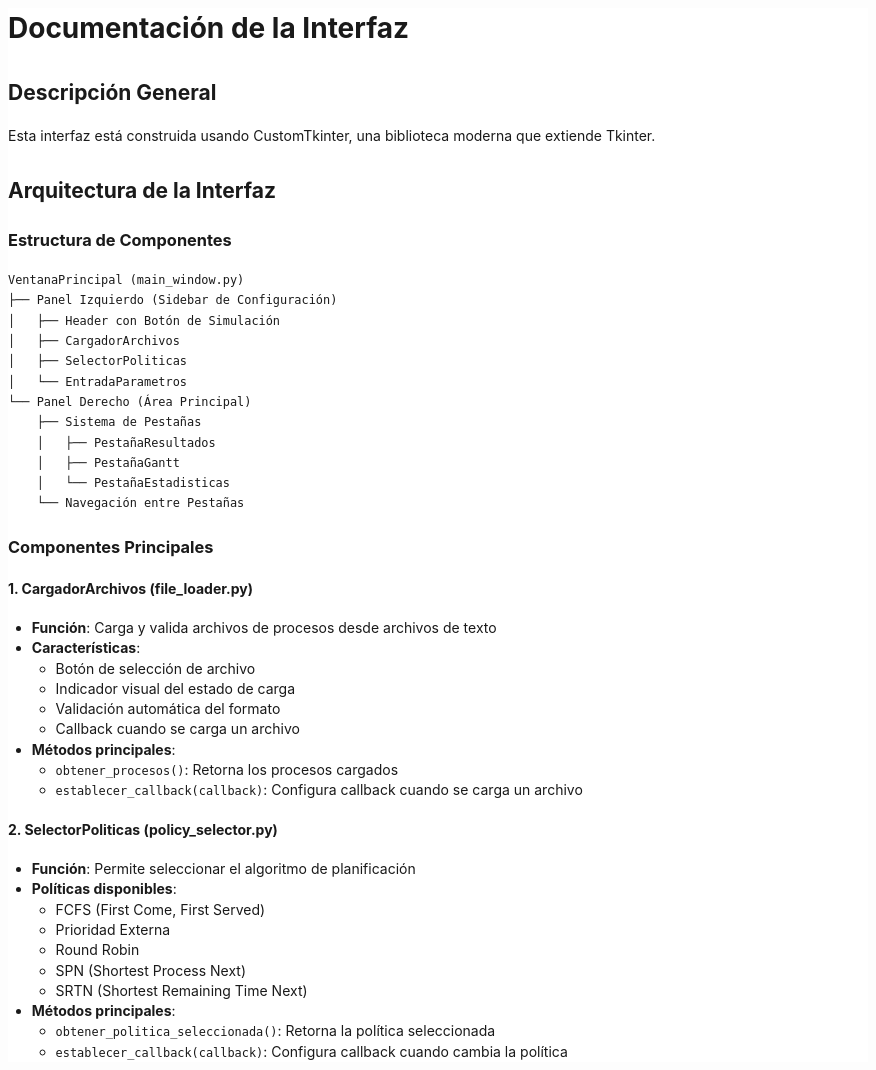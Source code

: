# Documentación de la Interfaz

## Descripción General

Esta interfaz está construida usando CustomTkinter, una biblioteca moderna que extiende Tkinter.

## Arquitectura de la Interfaz

### Estructura de Componentes

```
VentanaPrincipal (main_window.py)
├── Panel Izquierdo (Sidebar de Configuración)
│   ├── Header con Botón de Simulación
│   ├── CargadorArchivos
│   ├── SelectorPoliticas
│   └── EntradaParametros
└── Panel Derecho (Área Principal)
    ├── Sistema de Pestañas
    │   ├── PestañaResultados
    │   ├── PestañaGantt
    │   └── PestañaEstadisticas
    └── Navegación entre Pestañas
```

### Componentes Principales

#### 1. CargadorArchivos (file_loader.py)
- **Función**: Carga y valida archivos de procesos desde archivos de texto
- **Características**:
  - Botón de selección de archivo
  - Indicador visual del estado de carga
  - Validación automática del formato
  - Callback cuando se carga un archivo
- **Métodos principales**:
  - `obtener_procesos()`: Retorna los procesos cargados
  - `establecer_callback(callback)`: Configura callback cuando se carga un archivo

#### 2. SelectorPoliticas (policy_selector.py)
- **Función**: Permite seleccionar el algoritmo de planificación
- **Políticas disponibles**:
  - FCFS (First Come, First Served)
  - Prioridad Externa
  - Round Robin
  - SPN (Shortest Process Next)
  - SRTN (Shortest Remaining Time Next)
- **Métodos principales**:
  - `obtener_politica_seleccionada()`: Retorna la política seleccionada
  - `establecer_callback(callback)`: Configura callback cuando cambia la política
